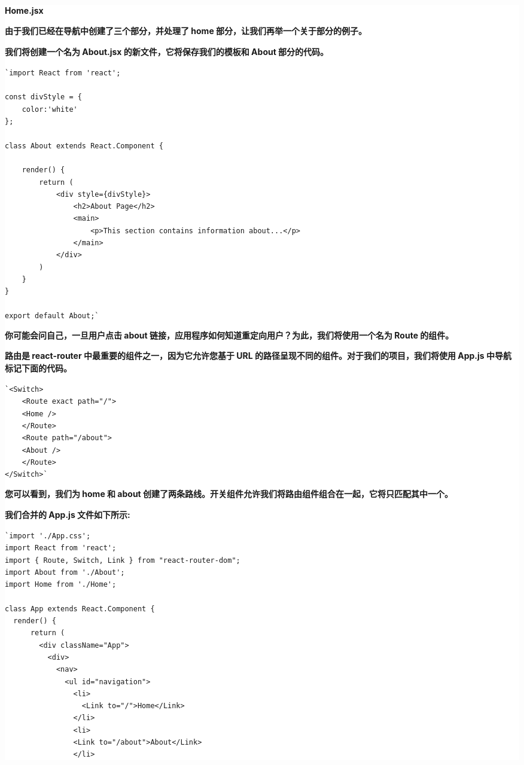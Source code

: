 **Home.jsx**

**由于我们已经在导航中创建了三个部分，并处理了 home 部分，让我们再举一个关于部分的例子。**

**我们将创建一个名为 **About.jsx** 的新文件，它将保存我们的模板和 About 部分的代码。**

```
`import React from 'react';

const divStyle = {
    color:'white'
};

class About extends React.Component {

    render() {
        return (
            <div style={divStyle}>
                <h2>About Page</h2>
                <main>
                    <p>This section contains information about...</p>
                </main>
            </div>
        )
    }
}

export default About;`
```

**你可能会问自己，一旦用户点击 about 链接，应用程序如何知道重定向用户？为此，我们将使用一个名为 **Route** 的组件。**

**路由是 react-router 中最重要的组件之一，因为它允许您基于 URL 的路径呈现不同的组件。对于我们的项目，我们将使用 App.js 中导航标记下面的代码。**

```
`<Switch>
    <Route exact path="/">
    <Home />
    </Route>
    <Route path="/about">
    <About />
    </Route>
</Switch>`
```

**您可以看到，我们为 home 和 about 创建了两条路线。开关组件允许我们将路由组件组合在一起，它将只匹配其中一个。**

**我们合并的 App.js 文件如下所示:**

```
`import './App.css';
import React from 'react';
import { Route, Switch, Link } from "react-router-dom";
import About from './About';
import Home from './Home';

class App extends React.Component {
  render() {
      return (
        <div className="App">
          <div>
            <nav>
              <ul id="navigation">
                <li>
                  <Link to="/">Home</Link>
                </li>
                <li>
                <Link to="/about">About</Link>
                </li>
```
